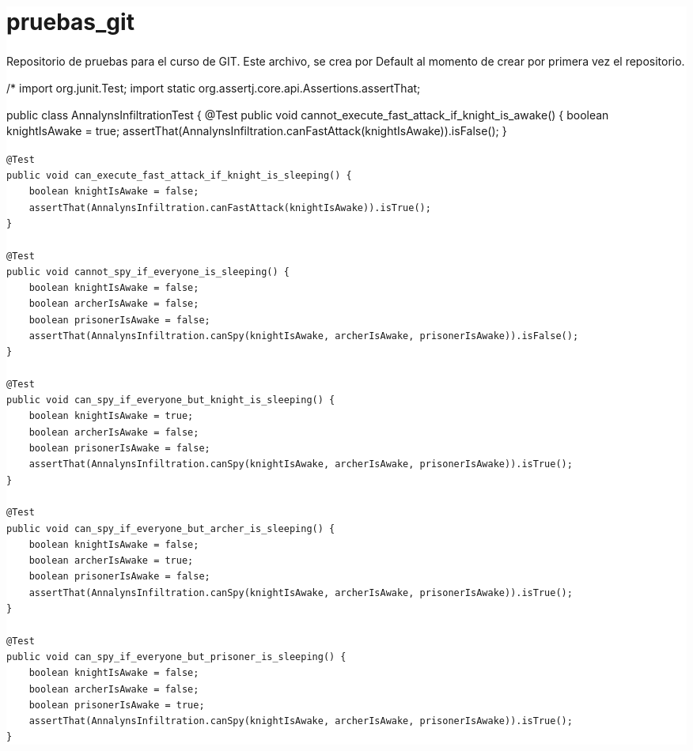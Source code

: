 # pruebas_git
Repositorio de pruebas para el curso de GIT.
Este archivo, se crea por Default al momento de crear por primera vez el repositorio.


/*
import org.junit.Test;
import static org.assertj.core.api.Assertions.assertThat;

public class AnnalynsInfiltrationTest {
    @Test
    public void cannot_execute_fast_attack_if_knight_is_awake() {
        boolean knightIsAwake = true;
        assertThat(AnnalynsInfiltration.canFastAttack(knightIsAwake)).isFalse();
    }

    @Test
    public void can_execute_fast_attack_if_knight_is_sleeping() {
        boolean knightIsAwake = false;
        assertThat(AnnalynsInfiltration.canFastAttack(knightIsAwake)).isTrue();
    }

    @Test
    public void cannot_spy_if_everyone_is_sleeping() {
        boolean knightIsAwake = false;
        boolean archerIsAwake = false;
        boolean prisonerIsAwake = false;
        assertThat(AnnalynsInfiltration.canSpy(knightIsAwake, archerIsAwake, prisonerIsAwake)).isFalse();
    }

    @Test
    public void can_spy_if_everyone_but_knight_is_sleeping() {
        boolean knightIsAwake = true;
        boolean archerIsAwake = false;
        boolean prisonerIsAwake = false;
        assertThat(AnnalynsInfiltration.canSpy(knightIsAwake, archerIsAwake, prisonerIsAwake)).isTrue();
    }

    @Test
    public void can_spy_if_everyone_but_archer_is_sleeping() {
        boolean knightIsAwake = false;
        boolean archerIsAwake = true;
        boolean prisonerIsAwake = false;
        assertThat(AnnalynsInfiltration.canSpy(knightIsAwake, archerIsAwake, prisonerIsAwake)).isTrue();
    }

    @Test
    public void can_spy_if_everyone_but_prisoner_is_sleeping() {
        boolean knightIsAwake = false;
        boolean archerIsAwake = false;
        boolean prisonerIsAwake = true;
        assertThat(AnnalynsInfiltration.canSpy(knightIsAwake, archerIsAwake, prisonerIsAwake)).isTrue();
    }
